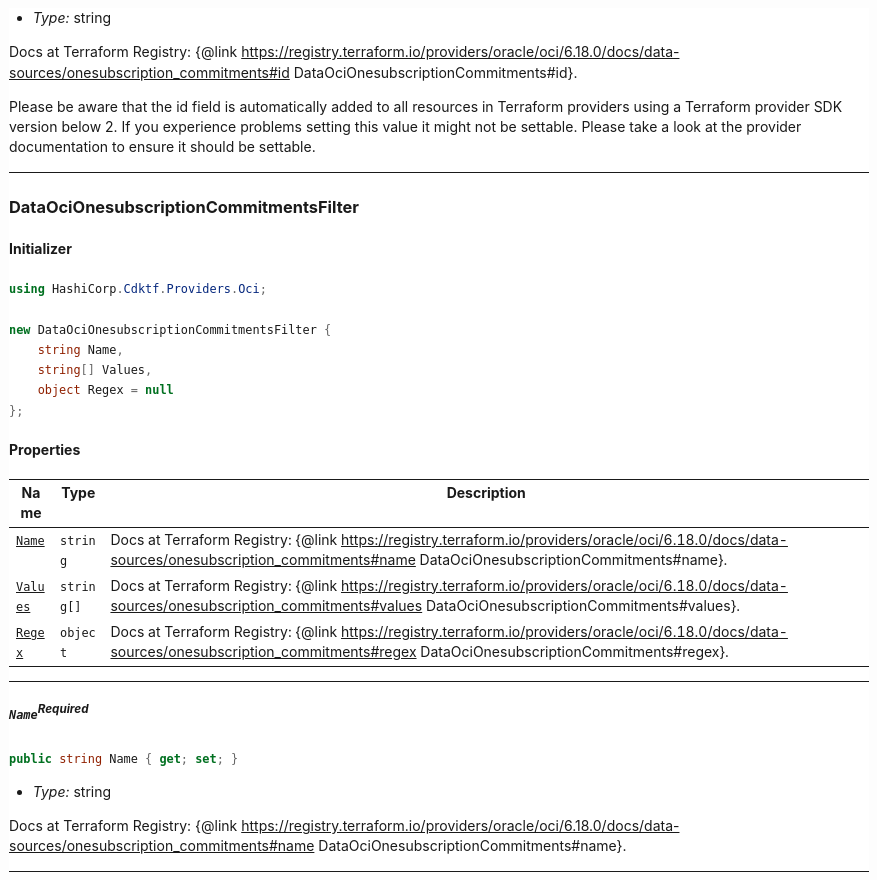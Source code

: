 - *Type:* string

Docs at Terraform Registry: {@link https://registry.terraform.io/providers/oracle/oci/6.18.0/docs/data-sources/onesubscription_commitments#id DataOciOnesubscriptionCommitments#id}.

Please be aware that the id field is automatically added to all resources in Terraform providers using a Terraform provider SDK version below 2.
If you experience problems setting this value it might not be settable. Please take a look at the provider documentation to ensure it should be settable.

---

### DataOciOnesubscriptionCommitmentsFilter <a name="DataOciOnesubscriptionCommitmentsFilter" id="rhizo-co-terraform-provider-oci.dataOciOnesubscriptionCommitments.DataOciOnesubscriptionCommitmentsFilter"></a>

#### Initializer <a name="Initializer" id="rhizo-co-terraform-provider-oci.dataOciOnesubscriptionCommitments.DataOciOnesubscriptionCommitmentsFilter.Initializer"></a>

```csharp
using HashiCorp.Cdktf.Providers.Oci;

new DataOciOnesubscriptionCommitmentsFilter {
    string Name,
    string[] Values,
    object Regex = null
};
```

#### Properties <a name="Properties" id="Properties"></a>

| **Name** | **Type** | **Description** |
| --- | --- | --- |
| <code><a href="#rhizo-co-terraform-provider-oci.dataOciOnesubscriptionCommitments.DataOciOnesubscriptionCommitmentsFilter.property.name">Name</a></code> | <code>string</code> | Docs at Terraform Registry: {@link https://registry.terraform.io/providers/oracle/oci/6.18.0/docs/data-sources/onesubscription_commitments#name DataOciOnesubscriptionCommitments#name}. |
| <code><a href="#rhizo-co-terraform-provider-oci.dataOciOnesubscriptionCommitments.DataOciOnesubscriptionCommitmentsFilter.property.values">Values</a></code> | <code>string[]</code> | Docs at Terraform Registry: {@link https://registry.terraform.io/providers/oracle/oci/6.18.0/docs/data-sources/onesubscription_commitments#values DataOciOnesubscriptionCommitments#values}. |
| <code><a href="#rhizo-co-terraform-provider-oci.dataOciOnesubscriptionCommitments.DataOciOnesubscriptionCommitmentsFilter.property.regex">Regex</a></code> | <code>object</code> | Docs at Terraform Registry: {@link https://registry.terraform.io/providers/oracle/oci/6.18.0/docs/data-sources/onesubscription_commitments#regex DataOciOnesubscriptionCommitments#regex}. |

---

##### `Name`<sup>Required</sup> <a name="Name" id="rhizo-co-terraform-provider-oci.dataOciOnesubscriptionCommitments.DataOciOnesubscriptionCommitmentsFilter.property.name"></a>

```csharp
public string Name { get; set; }
```

- *Type:* string

Docs at Terraform Registry: {@link https://registry.terraform.io/providers/oracle/oci/6.18.0/docs/data-sources/onesubscription_commitments#name DataOciOnesubscriptionCommitments#name}.

---